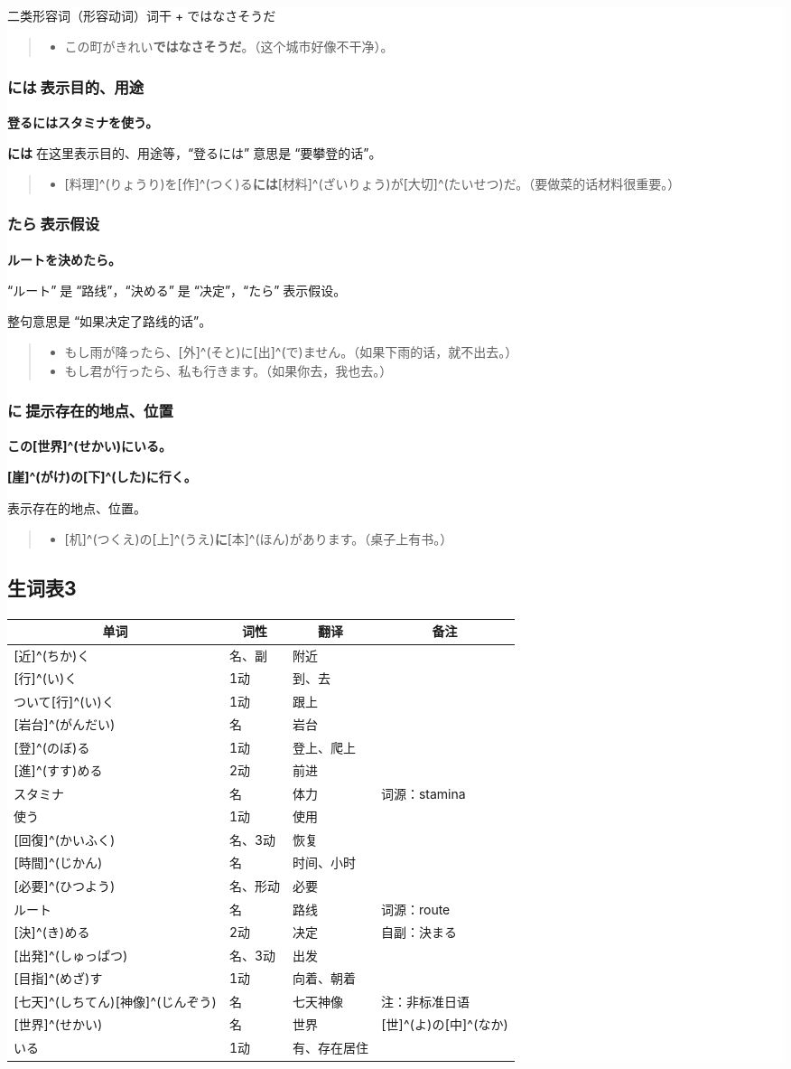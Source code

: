 二类形容词（形容动词）词干 + ではなさそうだ

> - この町がきれい**ではなさそうだ**。（这个城市好像不干净）。

### には 表示目的、用途

**登るにはスタミナを使う。**

**には** 在这里表示目的、用途等，“登るには” 意思是 “要攀登的话”。

> - [料理]^(りょうり)を[作]^(つく)る**には**[材料]^(ざいりょう)が[大切]^(たいせつ)だ。（要做菜的话材料很重要。）

### たら 表示假设

**ルートを決めたら。**

“ルート” 是 “路线”，“決める” 是 “决定”，“たら” 表示假设。

整句意思是 “如果决定了路线的话”。

> - もし雨が降ったら、[外]^(そと)に[出]^(で)ません。（如果下雨的话，就不出去。）
> - もし君が行ったら、私も行きます。（如果你去，我也去。）

### に 提示存在的地点、位置

**この[世界]^(せかい)にいる。**

**[崖]^(がけ)の[下]^(した)に行く。**

表示存在的地点、位置。

> - [机]^(つくえ)の[上]^(うえ)**に**[本]^(ほん)があります。（桌子上有书。）

## 生词表3

| 单词                     | 词性      | 翻译     | 备注               |
| ---------------------- | ------- | ------ | ---------------- |
| [近]^(ちか)く              | 名、副   | 附近     |                  |
| [行]^(い)く               | 1动     | 到、去    |                  |
| ついて[行]^(い)く            | 1动     | 跟上     |                  |
| [岩台]^(がんだい)            | 名 | 岩台     |                  |
| [登]^(のぼ)る              | 1动     | 登上、爬上  |                  |
| [進]^(すす)める             | 2动     | 前进     |                  |
| スタミナ                   | 名 | 体力     | 词源：stamina       |
| 使う                     | 1动     | 使用     |                  |
| [回復]^(かいふく)            | 名、3动  | 恢复     |                  |
| [時間]^(じかん)             | 名 | 时间、小时  |                  |
| [必要]^(ひつよう)            | 名、形动 | 必要     |                  |
| ルート                    | 名 | 路线     | 词源：route         |
| [決]^(き)める              | 2动     | 决定     | 自副：決まる          |
| [出発]^(しゅっぱつ)           | 名、3动  | 出发     |                  |
| [目指]^(めざ)す             | 1动     | 向着、朝着  |                  |
| [七天]^(しちてん)[神像]^(じんぞう) | 名 | 七天神像   | 注：非标准日语          |
| [世界]^(せかい)             | 名 | 世界     | [世]^(よ)の[中]^(なか) |
| いる                     | 1动     | 有、存在居住 |                  |

[^1]: [《原神》全剧情流程第一期（日配 | 男主 | PS5 | 超清60帧 | 无水印）](https://www.bilibili.com/video/BV1P64y1B7TK/)
[^2]: [捕风的异乡人 | Project Amber — Genshin Impact Wiki Database](https://gi.yatta.moe/chs/archive/quest/1001/the-outlander-who-caught-the-wind?chapter=0)
[^3]: [風を捕まえる異邦人 | Project Amber — Genshin Impact Wiki Database](https://gi.yatta.moe/jp/archive/quest/1001/the-outlander-who-caught-the-wind?chapter=0)
[^4]: [流浪者の足跡 | 原神 Wiki | Fandom](https://genshin-impact.fandom.com/ja/wiki/流浪者の足跡)
[^5]: [豆包](https://www.doubao.com/)